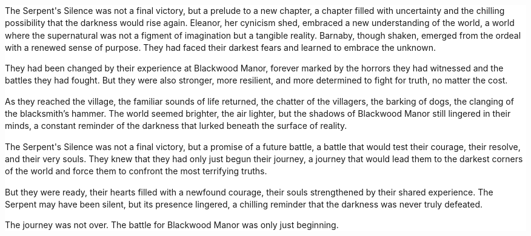 The Serpent's Silence was not a final victory, but a prelude to a new chapter, a chapter filled with uncertainty and the chilling possibility that the darkness would rise again.  Eleanor, her cynicism shed, embraced a new understanding of the world, a world where the supernatural was not a figment of imagination but a tangible reality.  Barnaby, though shaken, emerged from the ordeal with a renewed sense of purpose.  They had faced their darkest fears and learned to embrace the unknown. 

They had been changed by their experience at Blackwood Manor, forever marked by the horrors they had witnessed and the battles they had fought.  But they were also stronger, more resilient, and more determined to fight for truth, no matter the cost.

As they reached the village, the familiar sounds of life returned, the chatter of the villagers, the barking of dogs, the clanging of the blacksmith’s hammer.  The world seemed brighter, the air lighter, but the shadows of Blackwood Manor still lingered in their minds, a constant reminder of the darkness that lurked beneath the surface of reality.  

The Serpent's Silence was not a final victory, but a promise of a future battle, a battle that would test their courage, their resolve, and their very souls.  They knew that they had only just begun their journey, a journey that would lead them to the darkest corners of the world and force them to confront the most terrifying truths. 

But they were ready, their hearts filled with a newfound courage, their souls strengthened by their shared experience.  The Serpent may have been silent, but its presence lingered, a chilling reminder that the darkness was never truly defeated.  

The journey was not over.  The battle for Blackwood Manor was only just beginning. 

